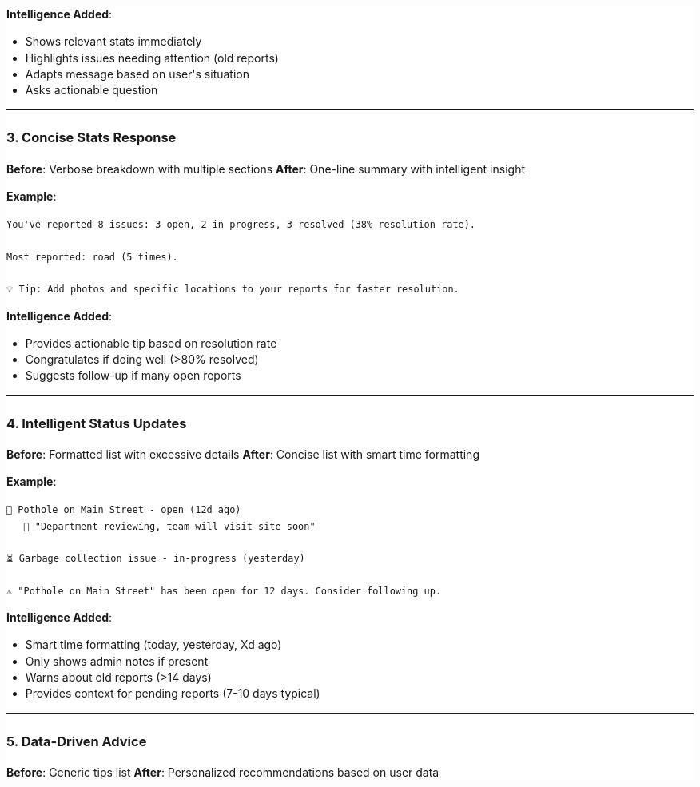 **Intelligence Added**:
- Shows relevant stats immediately
- Highlights issues needing attention (old reports)
- Adapts message based on user's situation
- Asks actionable question

---

### 3. **Concise Stats Response**

**Before**: Verbose breakdown with multiple sections
**After**: One-line summary with intelligent insight

**Example**:
```
You've reported 8 issues: 3 open, 2 in progress, 3 resolved (38% resolution rate).

Most reported: road (5 times).

💡 Tip: Add photos and specific locations to your reports for faster resolution.
```

**Intelligence Added**:
- Provides actionable tip based on resolution rate
- Congratulates if doing well (>80% resolved)
- Suggests follow-up if many open reports

---

### 4. **Intelligent Status Updates**

**Before**: Formatted list with excessive details
**After**: Concise list with smart time formatting

**Example**:
```
🔴 Pothole on Main Street - open (12d ago)
   💬 "Department reviewing, team will visit site soon"

⏳ Garbage collection issue - in-progress (yesterday)

⚠️ "Pothole on Main Street" has been open for 12 days. Consider following up.
```

**Intelligence Added**:
- Smart time formatting (today, yesterday, Xd ago)
- Only shows admin notes if present
- Warns about old reports (>14 days)
- Provides context for pending reports (7-10 days typical)

---

### 5. **Data-Driven Advice**

**Before**: Generic tips list
**After**: Personalized recommendations based on user data
